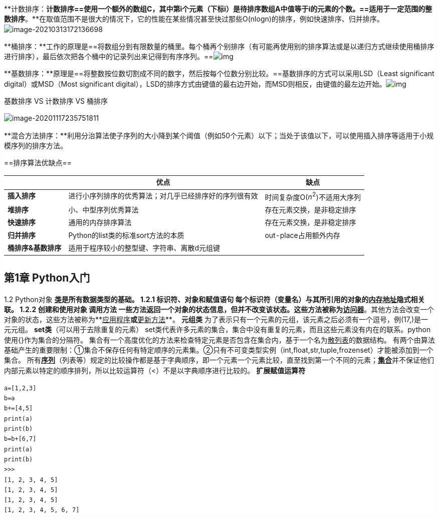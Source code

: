 **计数排序：**计数排序==使用一个额外的数组C，其中第i个元素（下标i）是待排序数组A中值等于i的元素的个数。==适用于一定范围的整数排序**。**在取值范围不是很大的情况下，它的性能在某些情况甚至快过那些O(nlogn)的排序，例如快速排序、归并排序。![image-20210313172136698](数据结构与算法（Python语言实现）.assets/image-20210313172136698.png)

**桶排序：**工作的原理是==将数组分到有限数量的桶里。每个桶再个别排序（有可能再使用别的排序算法或是以递归方式继续使用桶排序进行排序），最后依次把各个桶中的记录列出来记得到有序序列。==![img](https://pic2.zhimg.com/80/v2-ff4cdccdb1ff6b90ecdb3fc4d361f725_720w.jpg)

**基数排序：**原理是==将整数按位数切割成不同的数字，然后按每个位数分别比较。==基数排序的方式可以采用LSD（Least significant digital）或MSD（Most significant digital），LSD的排序方式由键值的最右边开始，而MSD则相反，由键值的最左边开始。![img](https://pic4.zhimg.com/80/v2-5ae4857fa248035ecec780583c5e3303_720w.jpg)

基数排序 VS 计数排序 VS 桶排序

![image-20201117235751811](C:\Users\18613\AppData\Roaming\Typora\typora-user-images\image-20201117235751811.png)

**混合方法排序：**利用分治算法使子序列的大小降到某个阈值（例如50个元素）以下；当处于该值以下，可以使用插入排序等适用于小规模序列的排序方法。

==排序算法优缺点==

|                     | 优点                                                   | 缺点                           |
| ------------------- | ------------------------------------------------------ | ------------------------------ |
| **插入排序**        | 进行小序列排序的优秀算法；对几乎已经排序好的序列很有效 | 时间复杂度O($n^2$)不适用大序列 |
| **堆排序**          | 小、中型序列优秀算法                                   | 存在元素交换，是非稳定排序     |
| **快速排序**        | 通用的内存排序算法                                     | 存在元素交换，是非稳定排序     |
| **归并排序**        | Python的list类的标准sort方法的本质                     | out-place占用额外内存          |
| **桶排序&基数排序** | 适用于程序较小的整型键、字符串、离散d元组键            |                                |

## 第1章 Python入门 

1.2  Python对象
**<u>类</u>**是所有数据类型的基础。
1.2.1  标识符、对象和赋值语句
每个标识符（变量名）与其所引用的对象的**<u>内存地址</u>**隐式相关联。
1.2.2	创建和使用对象
**调用方法**
一些方法返回一个对象的状态信息，但并不改变该状态。这些方法被称为**<u>访问器</u>**。其他方法会改变一个对象的状态，这些方法被称为**<u>应用程序</u>**或**<u>更新方法</u>**。
**元组类**
为了表示只有一个元素的元组，该元素之后必须有一个逗号，例(17,)是一元元组。
**set类**（可以用于去除重复的元素）
set类代表许多元素的集合，集合中没有重复的元素，而且这些元素没有内在的联系。python使用{}作为集合的分隔符。
集合有一个高度优化的方法来检查特定元素是否包含在集合内，基于一个名为<u>散列表</u>的数据结构。
有两个由算法基础产生的重要限制：①集合不保存任何有特定顺序的元素集。②只有不可变类型实例（int,float,str,tuple,frozenset）才能被添加到一个集合。
所有<u>**序列**</u>（列表等）规定的比较操作都是基于字典顺序，即一个元素一个元素比较，直至找到第一个不同的元素；<u>**集合**</u>并不保证他们内部元素以特定的顺序排列，所以比较运算符（<）不是以字典顺序进行比较的。
**扩展赋值运算符**

```
a=[1,2,3]
b=a
b+=[4,5]
print(a)
print(b)
b=b+[6,7]
print(a)
print(b)
>>>
[1, 2, 3, 4, 5]
[1, 2, 3, 4, 5]
[1, 2, 3, 4, 5]
[1, 2, 3, 4, 5, 6, 7]
```
